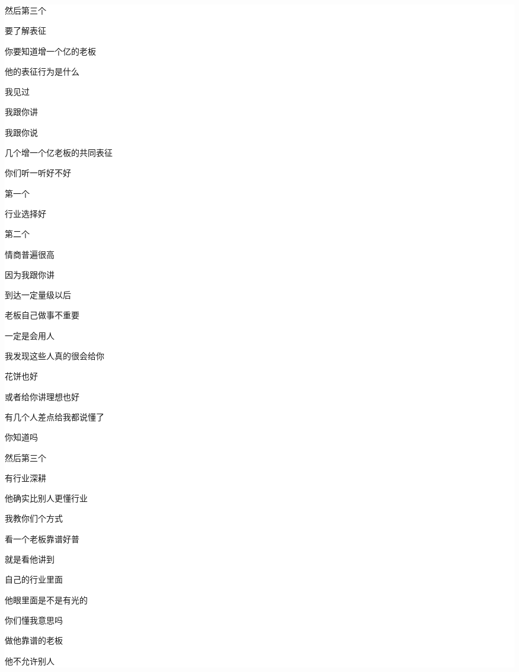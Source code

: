 然后第三个

要了解表征

你要知道增一个亿的老板

他的表征行为是什么

我见过

我跟你讲

我跟你说

几个增一个亿老板的共同表征

你们听一听好不好

第一个

行业选择好

第二个

情商普遍很高

因为我跟你讲

到达一定量级以后

老板自己做事不重要

一定是会用人

我发现这些人真的很会给你

花饼也好

或者给你讲理想也好

有几个人差点给我都说懂了

你知道吗

然后第三个

有行业深耕

他确实比别人更懂行业

我教你们个方式

看一个老板靠谱好普

就是看他讲到

自己的行业里面

他眼里面是不是有光的

你们懂我意思吗

做他靠谱的老板

他不允许别人
